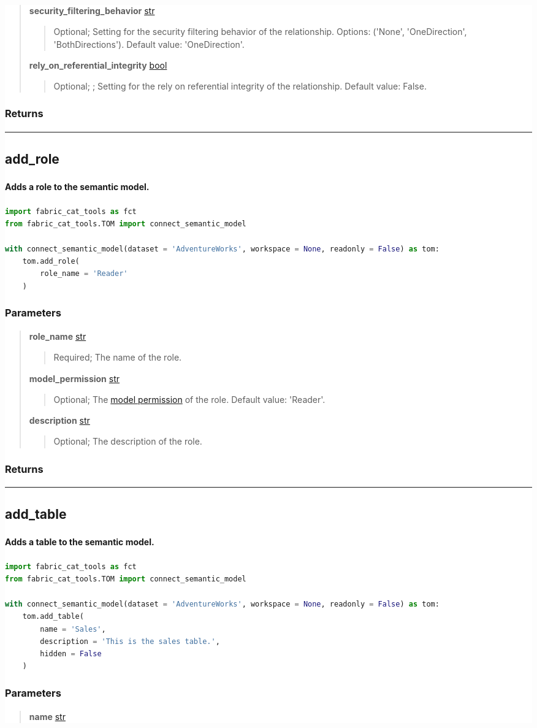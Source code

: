 > **security_filtering_behavior** [str](https://docs.python.org/3/library/stdtypes.html#str)
>
>> Optional; Setting for the security filtering behavior of the relationship. Options: ('None', 'OneDirection', 'BothDirections'). Default value: 'OneDirection'.
>
> **rely_on_referential_integrity** [bool](https://docs.python.org/3/library/stdtypes.html#bool)
>
>> Optional; ; Setting for the rely on referential integrity of the relationship. Default value: False.
>
### Returns
>

---
## add_role
#### Adds a role to the semantic model.
```python
import fabric_cat_tools as fct
from fabric_cat_tools.TOM import connect_semantic_model

with connect_semantic_model(dataset = 'AdventureWorks', workspace = None, readonly = False) as tom:
    tom.add_role(
        role_name = 'Reader'
    )
```
### Parameters
> **role_name** [str](https://docs.python.org/3/library/stdtypes.html#str)
>
>> Required; The name of the role.
>
> **model_permission** [str](https://docs.python.org/3/library/stdtypes.html#str)
>
>> Optional; The [model permission](https://learn.microsoft.com/dotnet/api/microsoft.analysisservices.tabular.modelpermission?view=analysisservices-dotnet) of the role. Default value: 'Reader'.
>
> **description** [str](https://docs.python.org/3/library/stdtypes.html#str)
>
>> Optional; The description of the role.
>
### Returns
> 

---
## add_table
#### Adds a table to the semantic model.
```python
import fabric_cat_tools as fct
from fabric_cat_tools.TOM import connect_semantic_model

with connect_semantic_model(dataset = 'AdventureWorks', workspace = None, readonly = False) as tom:
    tom.add_table(
        name = 'Sales',
        description = 'This is the sales table.',
        hidden = False
    )
```
### Parameters
> **name** [str](https://docs.python.org/3/library/stdtypes.html#str)
>
